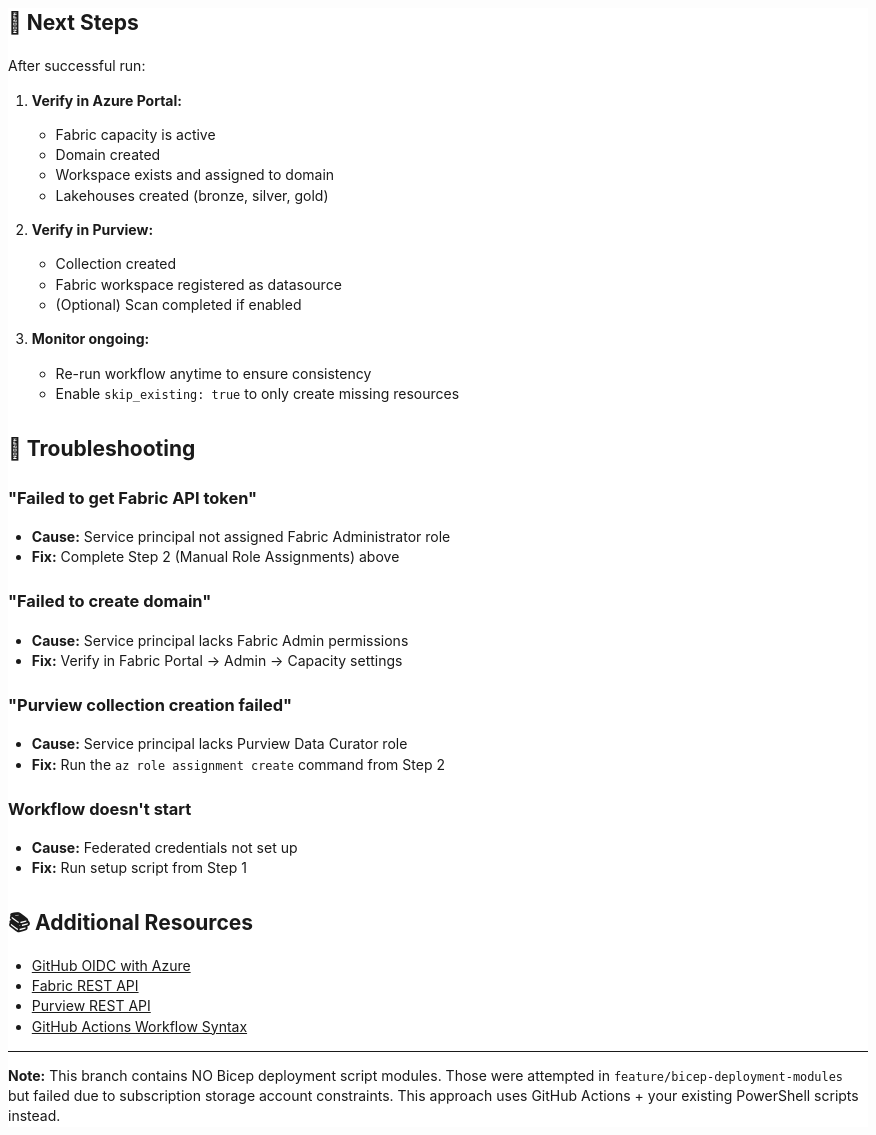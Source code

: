 ## 🚦 Next Steps

After successful run:

1. **Verify in Azure Portal:**
   - Fabric capacity is active
   - Domain created
   - Workspace exists and assigned to domain
   - Lakehouses created (bronze, silver, gold)

2. **Verify in Purview:**
   - Collection created
   - Fabric workspace registered as datasource
   - (Optional) Scan completed if enabled

3. **Monitor ongoing:**
   - Re-run workflow anytime to ensure consistency
   - Enable `skip_existing: true` to only create missing resources

## 🐛 Troubleshooting

### "Failed to get Fabric API token"
- **Cause:** Service principal not assigned Fabric Administrator role
- **Fix:** Complete Step 2 (Manual Role Assignments) above

### "Failed to create domain"
- **Cause:** Service principal lacks Fabric Admin permissions
- **Fix:** Verify in Fabric Portal → Admin → Capacity settings

### "Purview collection creation failed"
- **Cause:** Service principal lacks Purview Data Curator role
- **Fix:** Run the `az role assignment create` command from Step 2

### Workflow doesn't start
- **Cause:** Federated credentials not set up
- **Fix:** Run setup script from Step 1

## 📚 Additional Resources

- [GitHub OIDC with Azure](https://docs.github.com/en/actions/deployment/security-hardening-your-deployments/configuring-openid-connect-in-azure)
- [Fabric REST API](https://learn.microsoft.com/en-us/rest/api/fabric/)
- [Purview REST API](https://learn.microsoft.com/en-us/rest/api/purview/)
- [GitHub Actions Workflow Syntax](https://docs.github.com/en/actions/using-workflows/workflow-syntax-for-github-actions)

---

**Note:** This branch contains NO Bicep deployment script modules. Those were attempted in `feature/bicep-deployment-modules` but failed due to subscription storage account constraints. This approach uses GitHub Actions + your existing PowerShell scripts instead.
